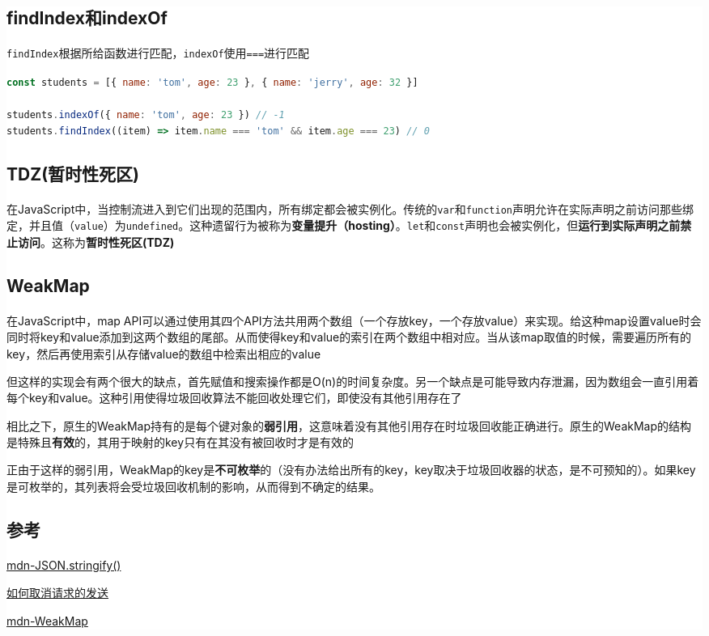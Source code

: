 ## findIndex和indexOf

`findIndex`根据所给函数进行匹配，`indexOf`使用`===`进行匹配

``` js
const students = [{ name: 'tom', age: 23 }, { name: 'jerry', age: 32 }]

students.indexOf({ name: 'tom', age: 23 }) // -1
students.findIndex((item) => item.name === 'tom' && item.age === 23) // 0
```

## TDZ(暂时性死区)

在JavaScript中，当控制流进入到它们出现的范围内，所有绑定都会被实例化。传统的`var`和`function`声明允许在实际声明之前访问那些绑定，并且值（`value`）为`undefined`。这种遗留行为被称为**变量提升（hosting）**。`let`和`const`声明也会被实例化，但**运行到实际声明之前禁止访问**。这称为**暂时性死区(TDZ)**

## WeakMap

在JavaScript中，map API可以通过使用其四个API方法共用两个数组（一个存放key，一个存放value）来实现。给这种map设置value时会同时将key和value添加到这两个数组的尾部。从而使得key和value的索引在两个数组中相对应。当从该map取值的时候，需要遍历所有的key，然后再使用索引从存储value的数组中检索出相应的value

但这样的实现会有两个很大的缺点，首先赋值和搜索操作都是O(n)的时间复杂度。另一个缺点是可能导致内存泄漏，因为数组会一直引用着每个key和value。这种引用使得垃圾回收算法不能回收处理它们，即使没有其他引用存在了

相比之下，原生的WeakMap持有的是每个键对象的**弱引用**，这意味着没有其他引用存在时垃圾回收能正确进行。原生的WeakMap的结构是特殊且**有效**的，其用于映射的key只有在其没有被回收时才是有效的

正由于这样的弱引用，WeakMap的key是**不可枚举**的（没有办法给出所有的key，key取决于垃圾回收器的状态，是不可预知的）。如果key是可枚举的，其列表将会受垃圾回收机制的影响，从而得到不确定的结果。

## 参考

[mdn-JSON.stringify()](https://developer.mozilla.org/zh-CN/docs/Web/JavaScript/Reference/Global_Objects/JSON/stringify)

[如何取消请求的发送](https://github.com/shfshanyue/Daily-Question/issues/502)

[mdn-WeakMap](https://developer.mozilla.org/zh-CN/docs/Web/JavaScript/Reference/Global_Objects/WeakMap)
